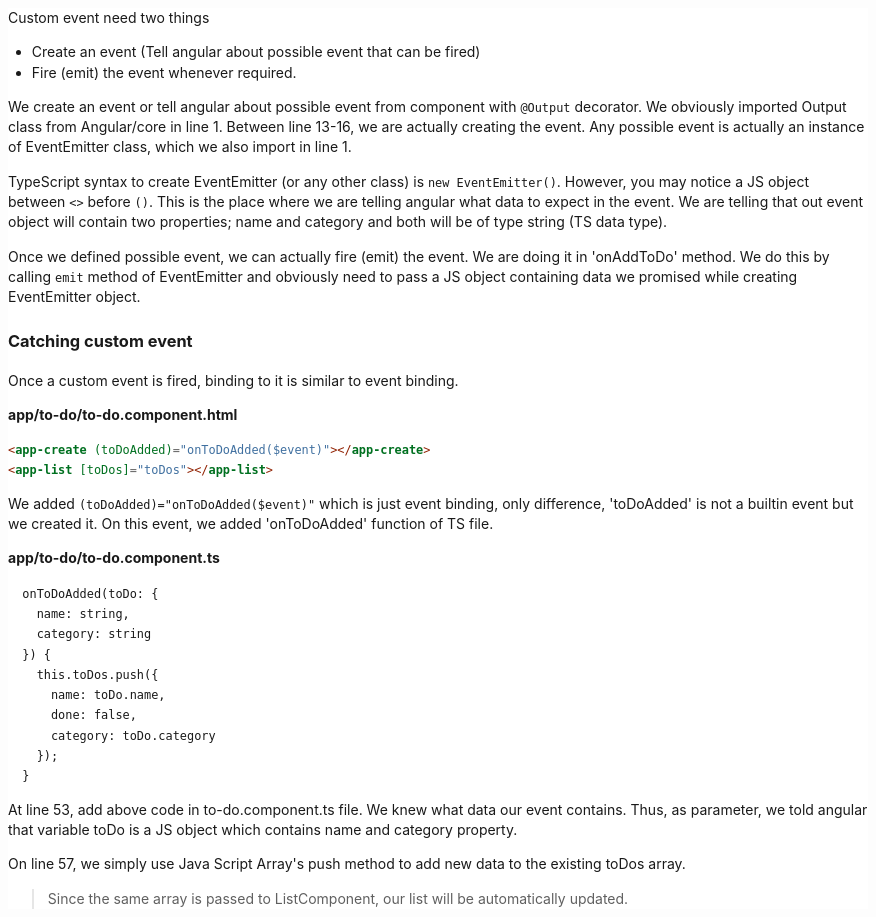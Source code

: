 Custom event need two things

- Create an event (Tell angular about possible event that can be fired)
- Fire (emit) the event whenever required.

We create an event or tell angular about possible event from component with `@Output` decorator. We obviously imported Output class from Angular/core in line 1. Between line 13-16, we are actually creating the event. Any possible event is actually an instance of EventEmitter class, which we also import in line 1.

TypeScript syntax to create EventEmitter (or any other class) is `new EventEmitter()`. However, you may notice a JS object between `<>` before `()`. This is the place where we are telling angular what data to expect in the event. We are telling that out event object will contain two properties; name and category and both will be of type string (TS data type).

Once we defined possible event, we can actually fire (emit) the event. We are doing it in 'onAddToDo' method. We do this by calling `emit` method of EventEmitter and obviously need to pass a JS object containing data we promised while creating EventEmitter object.

### Catching custom event

Once a custom event is fired, binding to it is similar to event binding.

**app/to-do/to-do.component.html**

```html
<app-create (toDoAdded)="onToDoAdded($event)"></app-create>
<app-list [toDos]="toDos"></app-list>
```

We added `(toDoAdded)="onToDoAdded($event)"` which is just event binding, only difference, 'toDoAdded' is not a builtin event but we created it. On this event, we added 'onToDoAdded' function of TS file.

**app/to-do/to-do.component.ts**

~~~ { .typescript .numberLines startFrom="53"}
  onToDoAdded(toDo: {
    name: string,
    category: string
  }) {
    this.toDos.push({
      name: toDo.name,
      done: false,
      category: toDo.category
    });
  }
~~~

At line 53, add above code in to-do.component.ts file. We knew what data our event contains. Thus, as parameter, we told angular that variable toDo is a JS object which contains name and category property.

On line 57, we simply use Java Script Array's push method to add new data to the existing toDos array.

> Since the same array is passed to ListComponent, our list will be automatically updated.
